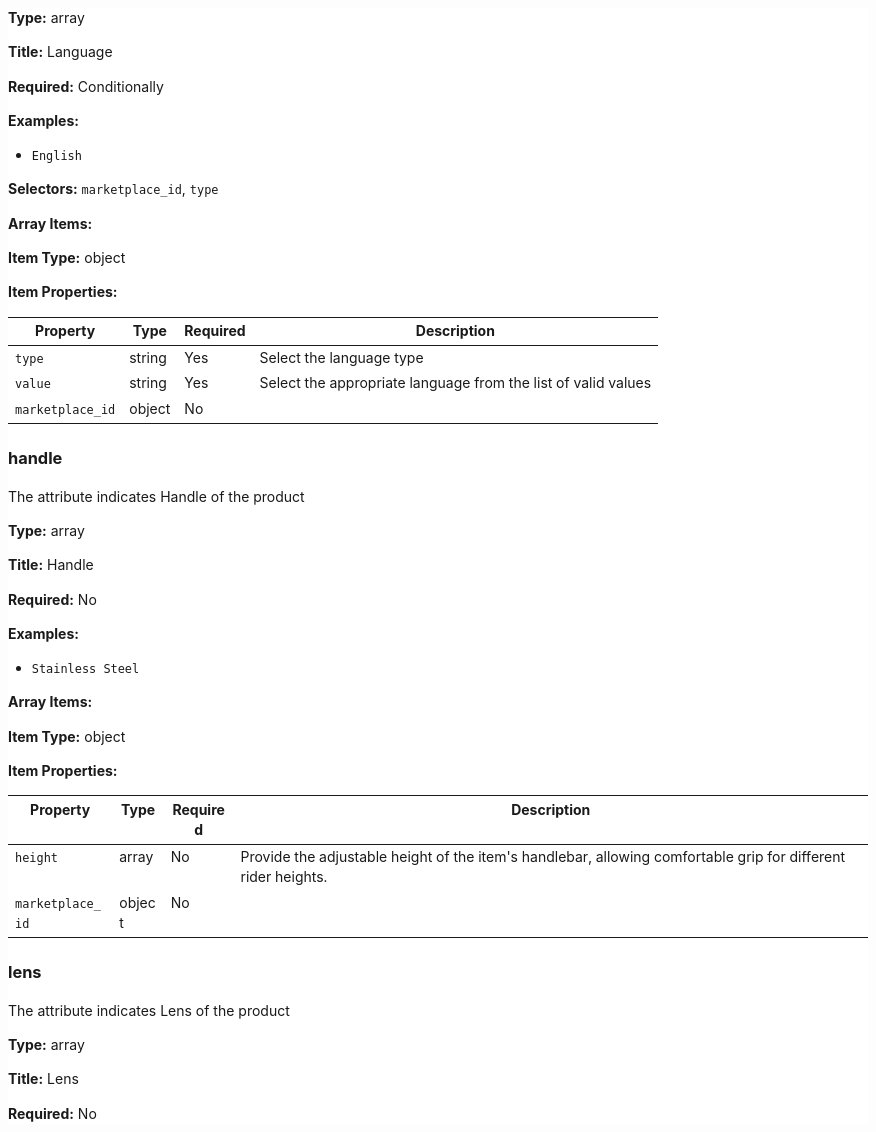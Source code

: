 **Type:** array

**Title:** Language

**Required:** Conditionally

**Examples:**

- `English`

**Selectors:** `marketplace_id`, `type`

**Array Items:**

**Item Type:** object

**Item Properties:**

| Property | Type | Required | Description |
|----------|------|----------|-------------|
| `type` | string | Yes | Select the language type |
| `value` | string | Yes | Select the appropriate language from the list of valid values |
| `marketplace_id` | object | No |  |

### handle

The attribute indicates Handle of the product

**Type:** array

**Title:** Handle

**Required:** No

**Examples:**

- `Stainless Steel`

**Array Items:**

**Item Type:** object

**Item Properties:**

| Property | Type | Required | Description |
|----------|------|----------|-------------|
| `height` | array | No | Provide the adjustable height of the item's handlebar, allowing comfortable grip for different rider heights. |
| `marketplace_id` | object | No |  |

### lens

The attribute indicates Lens of the product

**Type:** array

**Title:** Lens

**Required:** No
